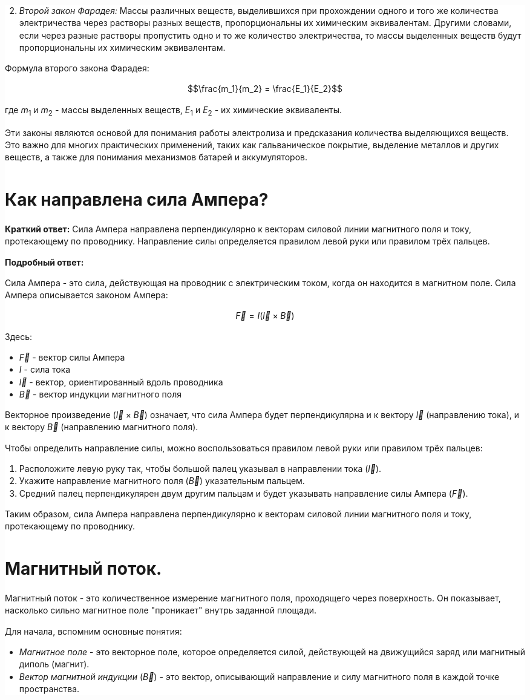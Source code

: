 2. *Второй закон Фарадея:* Массы различных веществ, выделившихся при прохождении одного и того же количества электричества через растворы разных веществ, пропорциональны их химическим эквивалентам. Другими словами, если через разные растворы пропустить одно и то же количество электричества, то массы выделенных веществ будут пропорциональны их химическим эквивалентам.

Формула второго закона Фарадея:

$$\frac{m_1}{m_2} = \frac{E_1}{E_2}$$

где $m_1$ и $m_2$ - массы выделенных веществ, $E_1$ и $E_2$ - их химические эквиваленты.

Эти законы являются основой для понимания работы электролиза и предсказания количества выделяющихся веществ. Это важно для многих практических применений, таких как гальваническое покрытие, выделение металлов и других веществ, а также для понимания механизмов батарей и аккумуляторов.

# Как направлена сила Ампера?

**Краткий ответ:** Сила Ампера направлена перпендикулярно к векторам силовой линии магнитного поля и току, протекающему по проводнику. Направление силы определяется правилом левой руки или правилом трёх пальцев.

**Подробный ответ:**

Сила Ампера - это сила, действующая на проводник с электрическим током, когда он находится в магнитном поле. Сила Ампера описывается законом Ампера:

$$ \vec{F} = I(\vec{l} \times \vec{B}) $$

Здесь:
- $\vec{F}$ - вектор силы Ампера
- $I$ - сила тока
- $\vec{l}$ - вектор, ориентированный вдоль проводника
- $\vec{B}$ - вектор индукции магнитного поля

Векторное произведение $(\vec{l} \times \vec{B})$ означает, что сила Ампера будет перпендикулярна и к вектору $\vec{l}$ (направлению тока), и к вектору $\vec{B}$ (направлению магнитного поля).

Чтобы определить направление силы, можно воспользоваться правилом левой руки или правилом трёх пальцев:

1. Расположите левую руку так, чтобы большой палец указывал в направлении тока ($\vec{l}$).
2. Укажите направление магнитного поля ($\vec{B}$) указательным пальцем.
3. Средний палец перпендикулярен двум другим пальцам и будет указывать направление силы Ампера ($\vec{F}$).

Таким образом, сила Ампера направлена перпендикулярно к векторам силовой линии магнитного поля и току, протекающему по проводнику.

# Магнитный поток.

Магнитный поток - это количественное измерение магнитного поля, проходящего через поверхность. Он показывает, насколько сильно магнитное поле "проникает" внутрь заданной площади. 

Для начала, вспомним основные понятия:

- *Магнитное поле* - это векторное поле, которое определяется силой, действующей на движущийся заряд или магнитный диполь (магнит).
- *Вектор магнитной индукции* ($\vec{B}$) - это вектор, описывающий направление и силу магнитного поля в каждой точке пространства.
